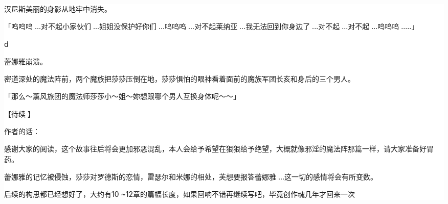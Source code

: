 

汉尼斯美丽的身影从地牢中消失。



「呜呜呜 ...对不起小家伙们 ...姐姐没保护好你们 ...呜呜呜 ...对不起莱纳亚 ...我无法回到你身边了 ...对不起 ...对不起 ...呜呜呜 .....」



d



蕾娜雅崩溃。











密道深处的魔法阵前，两个魔族把莎莎压倒在地，莎莎惧怕的眼神看着面前的魔族军团长亥和身后的三个男人。



「那么～薰风旅团的魔法师莎莎小～姐～妳想跟哪个男人互换身体呢～～」











【待续 】









作者的话：



感谢大家的阅读，这个故事往后将会更加邪恶混乱，本人会给予希望在狠狠给予绝望，大概就像邪淫的魔法阵那篇一样，请大家准备好胃药。



蕾娜雅的记忆被侵蚀，莎莎对罗德斯的恋情，雷瑟尔和米娜的相处，芙想要报答蕾娜雅 ...这一切的感情将会有所变数。



后续的构思都已经想好了，大约有10 ~12章的篇幅长度，如果回响不错再继续写吧，毕竟创作魂几年才回来一次


